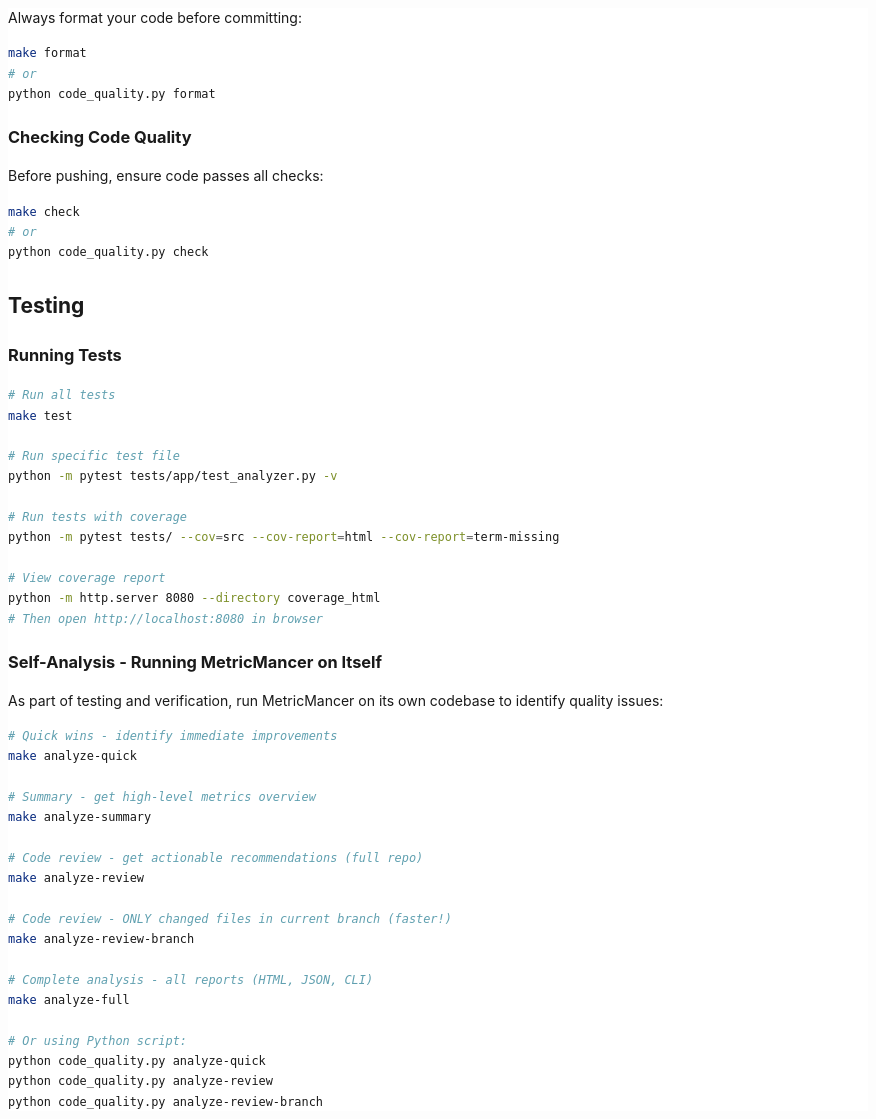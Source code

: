 Always format your code before committing:

```bash
make format
# or
python code_quality.py format
```

### Checking Code Quality

Before pushing, ensure code passes all checks:

```bash
make check
# or
python code_quality.py check
```

## Testing

### Running Tests

```bash
# Run all tests
make test

# Run specific test file
python -m pytest tests/app/test_analyzer.py -v

# Run tests with coverage
python -m pytest tests/ --cov=src --cov-report=html --cov-report=term-missing

# View coverage report
python -m http.server 8080 --directory coverage_html
# Then open http://localhost:8080 in browser
```

### Self-Analysis - Running MetricMancer on Itself

As part of testing and verification, run MetricMancer on its own codebase to identify quality issues:

```bash
# Quick wins - identify immediate improvements
make analyze-quick

# Summary - get high-level metrics overview
make analyze-summary

# Code review - get actionable recommendations (full repo)
make analyze-review

# Code review - ONLY changed files in current branch (faster!)
make analyze-review-branch

# Complete analysis - all reports (HTML, JSON, CLI)
make analyze-full

# Or using Python script:
python code_quality.py analyze-quick
python code_quality.py analyze-review
python code_quality.py analyze-review-branch
```
